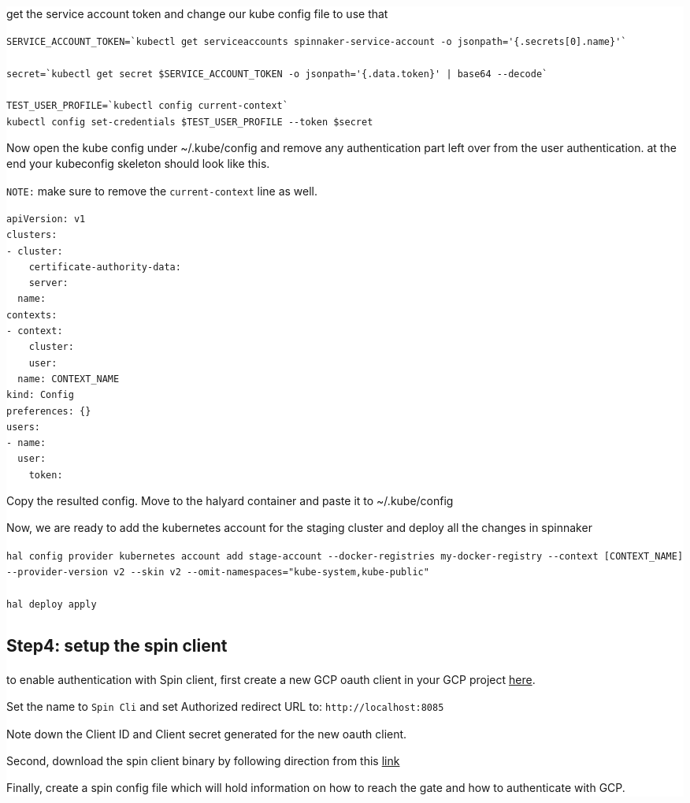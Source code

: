 get the service account token and change our kube config file to use that

    SERVICE_ACCOUNT_TOKEN=`kubectl get serviceaccounts spinnaker-service-account -o jsonpath='{.secrets[0].name}'`
    
    secret=`kubectl get secret $SERVICE_ACCOUNT_TOKEN -o jsonpath='{.data.token}' | base64 --decode`

    TEST_USER_PROFILE=`kubectl config current-context`
    kubectl config set-credentials $TEST_USER_PROFILE --token $secret

Now open the kube config under ~/.kube/config and remove any authentication part left over from the user authentication.
at the end your kubeconfig skeleton should look like this.

`NOTE:` make sure to remove the `current-context` line as well.

    apiVersion: v1
    clusters:
    - cluster:
        certificate-authority-data: 
        server: 
      name:
    contexts:
    - context:
        cluster: 
        user: 
      name: CONTEXT_NAME
    kind: Config
    preferences: {}
    users:
    - name: 
      user:
        token:

Copy the resulted config. Move to the halyard container and paste it to ~/.kube/config

Now, we are ready to add the kubernetes account for the staging cluster and deploy all the changes in spinnaker

    hal config provider kubernetes account add stage-account --docker-registries my-docker-registry --context [CONTEXT_NAME] --provider-version v2 --skin v2 --omit-namespaces="kube-system,kube-public"

    hal deploy apply


## Step4: setup the spin client

to enable authentication with Spin client, first create a new GCP oauth client in your GCP project [here](https://console.cloud.google.com/apis/credentials).

Set the name to `Spin Cli` and set Authorized redirect URL to: `http://localhost:8085`

Note down the Client ID and Client secret generated for the new oauth client.

Second, download the spin client binary by following direction from this [link](https://www.spinnaker.io/guides/spin/cli/)

Finally, create a spin config file which will hold information on how to reach the gate and how to authenticate with GCP.
